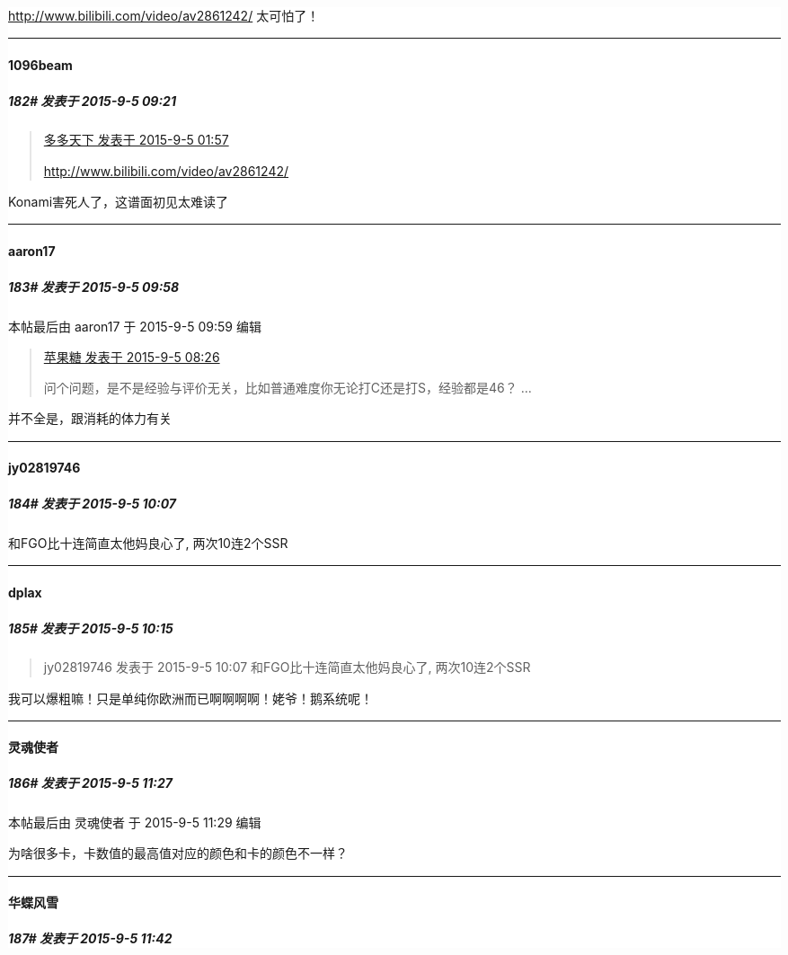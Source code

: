 http://www.bilibili.com/video/av2861242/</blockquote>
太可怕了！

*****

####  1096beam  
##### 182#       发表于 2015-9-5 09:21

<blockquote><a href="httphttps://bbs.saraba1st.com/2b/forum.php?mod=redirect&amp;goto=findpost&amp;pid=30065164&amp;ptid=1130963" target="_blank">多多天下 发表于 2015-9-5 01:57</a>

http://www.bilibili.com/video/av2861242/</blockquote>
Konami害死人了，这谱面初见太难读了

*****

####  aaron17  
##### 183#       发表于 2015-9-5 09:58

 本帖最后由 aaron17 于 2015-9-5 09:59 编辑 
<blockquote><a href="httphttps://bbs.saraba1st.com/2b/forum.php?mod=redirect&amp;goto=findpost&amp;pid=30065892&amp;ptid=1130963" target="_blank">苹果糖 发表于 2015-9-5 08:26</a>

问个问题，是不是经验与评价无关，比如普通难度你无论打C还是打S，经验都是46？ ...</blockquote>
并不全是，跟消耗的体力有关

*****

####  jy02819746  
##### 184#       发表于 2015-9-5 10:07

和FGO比十连简直太他妈良心了, 两次10连2个SSR

*****

####  dplax  
##### 185#       发表于 2015-9-5 10:15

<blockquote>jy02819746 发表于 2015-9-5 10:07
和FGO比十连简直太他妈良心了, 两次10连2个SSR</blockquote>
我可以爆粗嘛！只是单纯你欧洲而已啊啊啊啊！姥爷！鹅系统呢！

*****

####  灵魂使者  
##### 186#       发表于 2015-9-5 11:27

 本帖最后由 灵魂使者 于 2015-9-5 11:29 编辑 

为啥很多卡，卡数值的最高值对应的颜色和卡的颜色不一样？

*****

####  华蝶风雪  
##### 187#       发表于 2015-9-5 11:42
